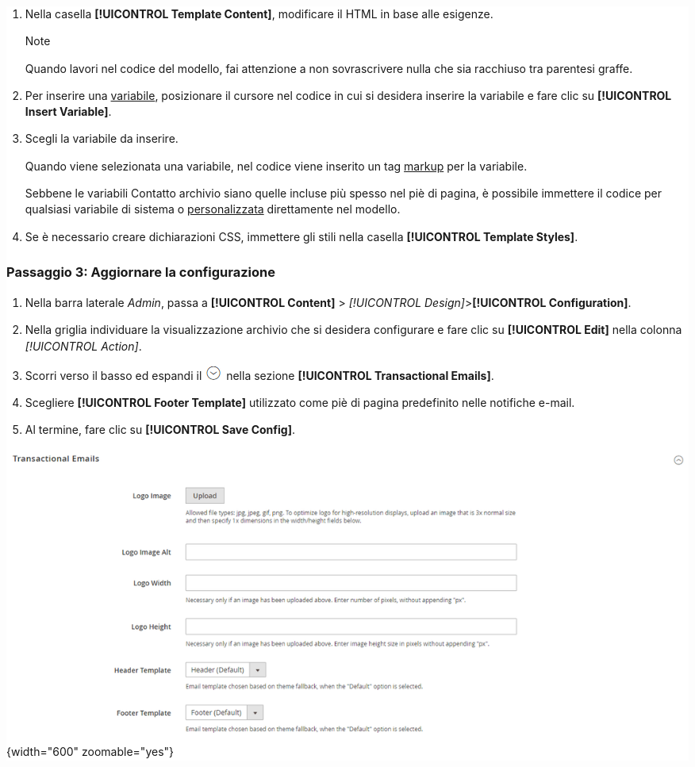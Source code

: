 1. Nella casella **[!UICONTROL Template Content]**, modificare il HTML in base alle esigenze.

   >[!NOTE]
   >
   >Quando lavori nel codice del modello, fai attenzione a non sovrascrivere nulla che sia racchiuso tra parentesi graffe.

1. Per inserire una [variabile](variables-reference.md), posizionare il cursore nel codice in cui si desidera inserire la variabile e fare clic su **[!UICONTROL Insert Variable]**.

1. Scegli la variabile da inserire.

   Quando viene selezionata una variabile, nel codice viene inserito un tag [markup](markup-tags.md) per la variabile.

   Sebbene le variabili Contatto archivio siano quelle incluse più spesso nel piè di pagina, è possibile immettere il codice per qualsiasi variabile di sistema o [personalizzata](variables-custom.md) direttamente nel modello.

1. Se è necessario creare dichiarazioni CSS, immettere gli stili nella casella **[!UICONTROL Template Styles]**.

### Passaggio 3: Aggiornare la configurazione

1. Nella barra laterale _Admin_, passa a **[!UICONTROL Content]** > _[!UICONTROL Design]_>**[!UICONTROL Configuration]**.

1. Nella griglia individuare la visualizzazione archivio che si desidera configurare e fare clic su **[!UICONTROL Edit]** nella colonna _[!UICONTROL Action]_.

1. Scorri verso il basso ed espandi il ![selettore di espansione](../assets/icon-display-expand.png) nella sezione **[!UICONTROL Transactional Emails]**.

1. Scegliere **[!UICONTROL Footer Template]** utilizzato come piè di pagina predefinito nelle notifiche e-mail.

1. Al termine, fare clic su **[!UICONTROL Save Config]**.

![Configurazione progettazione e-mail transazionale - modello piè di pagina](./assets/design-configuration-transactional-emails.png){width="600" zoomable="yes"}
